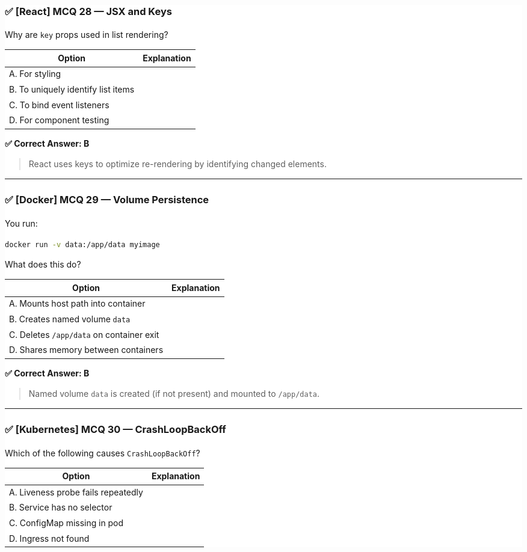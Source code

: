 ### ✅ **\[React] MCQ 28 — JSX and Keys**

Why are `key` props used in list rendering?

| Option                             | Explanation |
| ---------------------------------- | ----------- |
| A. For styling                     |             |
| B. To uniquely identify list items |             |
| C. To bind event listeners         |             |
| D. For component testing           |             |

**✅ Correct Answer: B**

> React uses keys to optimize re-rendering by identifying changed elements.

---

### ✅ **\[Docker] MCQ 29 — Volume Persistence**

You run:

```bash
docker run -v data:/app/data myimage
```

What does this do?

| Option                                   | Explanation |
| ---------------------------------------- | ----------- |
| A. Mounts host path into container       |             |
| B. Creates named volume `data`           |             |
| C. Deletes `/app/data` on container exit |             |
| D. Shares memory between containers      |             |

**✅ Correct Answer: B**

> Named volume `data` is created (if not present) and mounted to `/app/data`.

---

### ✅ **\[Kubernetes] MCQ 30 — CrashLoopBackOff**

Which of the following causes `CrashLoopBackOff`?

| Option                             | Explanation |
| ---------------------------------- | ----------- |
| A. Liveness probe fails repeatedly |             |
| B. Service has no selector         |             |
| C. ConfigMap missing in pod        |             |
| D. Ingress not found               |             |
